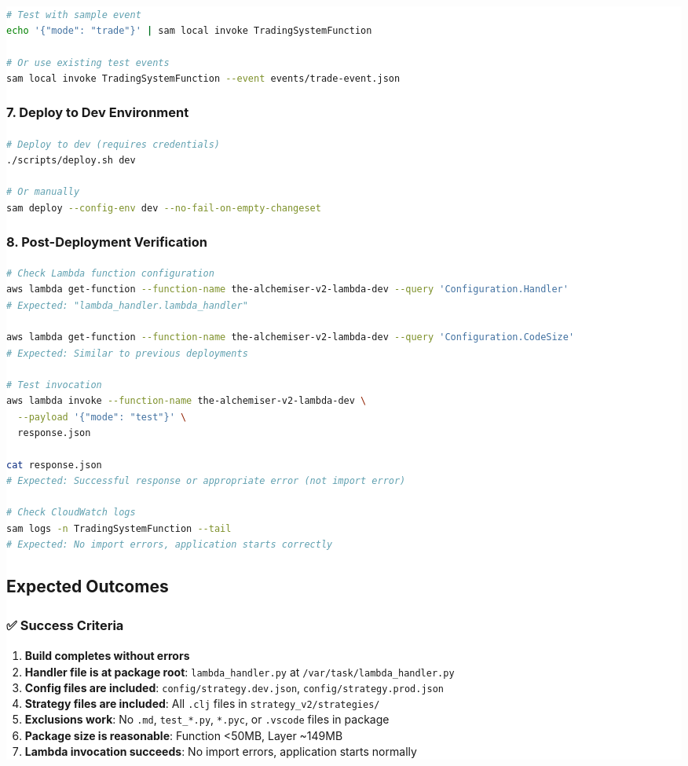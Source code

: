 ```bash
# Test with sample event
echo '{"mode": "trade"}' | sam local invoke TradingSystemFunction

# Or use existing test events
sam local invoke TradingSystemFunction --event events/trade-event.json
```

### 7. Deploy to Dev Environment

```bash
# Deploy to dev (requires credentials)
./scripts/deploy.sh dev

# Or manually
sam deploy --config-env dev --no-fail-on-empty-changeset
```

### 8. Post-Deployment Verification

```bash
# Check Lambda function configuration
aws lambda get-function --function-name the-alchemiser-v2-lambda-dev --query 'Configuration.Handler'
# Expected: "lambda_handler.lambda_handler"

aws lambda get-function --function-name the-alchemiser-v2-lambda-dev --query 'Configuration.CodeSize'
# Expected: Similar to previous deployments

# Test invocation
aws lambda invoke --function-name the-alchemiser-v2-lambda-dev \
  --payload '{"mode": "test"}' \
  response.json

cat response.json
# Expected: Successful response or appropriate error (not import error)

# Check CloudWatch logs
sam logs -n TradingSystemFunction --tail
# Expected: No import errors, application starts correctly
```

## Expected Outcomes

### ✅ Success Criteria

1. **Build completes without errors**
2. **Handler file is at package root**: `lambda_handler.py` at `/var/task/lambda_handler.py`
3. **Config files are included**: `config/strategy.dev.json`, `config/strategy.prod.json`
4. **Strategy files are included**: All `.clj` files in `strategy_v2/strategies/`
5. **Exclusions work**: No `.md`, `test_*.py`, `*.pyc`, or `.vscode` files in package
6. **Package size is reasonable**: Function <50MB, Layer ~149MB
7. **Lambda invocation succeeds**: No import errors, application starts normally
